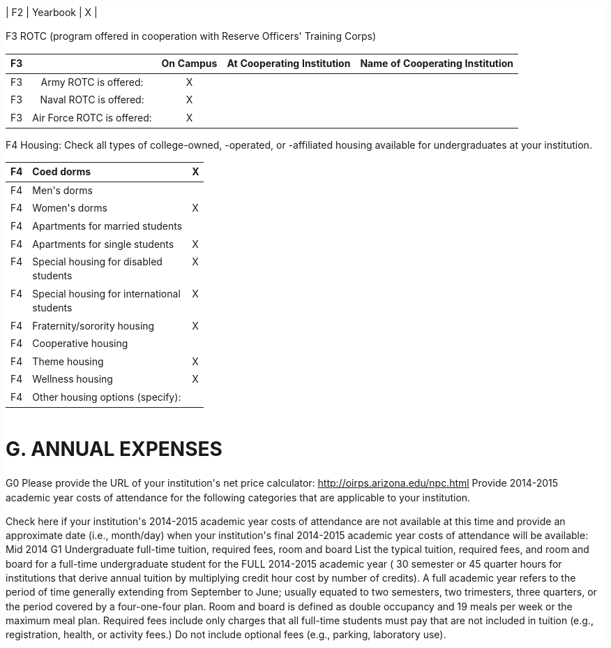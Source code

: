 | F2 | Yearbook | X |

F3 ROTC (program offered in cooperation with Reserve Officers' Training Corps)

| F3 |  | On Campus | At Cooperating Institution | Name of Cooperating Institution |
| :--: | :--: | :--: | :--: | :--: |
| F3 | Army ROTC is offered: | X |  |  |
| F3 | Naval ROTC is offered: | X |  |  |
| F3 | Air Force ROTC is offered: | X |  |  |

F4 Housing: Check all types of college-owned, -operated, or -affiliated housing available for undergraduates at your institution.

| F4 | Coed dorms | X |
| :-- | :-- | :-- |
| F4 | Men's dorms |  |
| F4 | Women's dorms | X |
| F4 | Apartments for married students |  |
| F4 | Apartments for single students | X |
| F4 | Special housing for disabled <br> students | X |
| F4 | Special housing for international <br> students | X |
| F4 | Fraternity/sorority housing | X |
| F4 | Cooperative housing |  |
| F4 | Theme housing | X |
| F4 | Wellness housing | X |
| F4 | Other housing options (specify): |  |
# G. ANNUAL EXPENSES 

G0 Please provide the URL of your institution's net price calculator: http://oirps.arizona.edu/npc.html
Provide 2014-2015 academic year costs of attendance for the following categories that are applicable to your institution.

Check here if your institution's 2014-2015 academic year costs of attendance are not available at this time and provide an approximate date (i.e., month/day) when your institution's final 2014-2015 academic year costs of attendance will be available:
Mid 2014
G1 Undergraduate full-time tuition, required fees, room and board List the typical tuition, required fees, and room and board for a full-time undergraduate student for the FULL 2014-2015 academic year ( 30 semester or 45 quarter hours for institutions that derive annual tuition by multiplying credit hour cost by number of credits). A full academic year refers to the period of time generally extending from September to June; usually equated to two semesters, two trimesters, three quarters, or the period covered by a four-one-four plan. Room and board is defined as double occupancy and 19 meals per week or the maximum meal plan. Required fees include only charges that all full-time students must pay that are not included in tuition (e.g., registration, health, or activity fees.) Do not include optional fees (e.g., parking, laboratory use).
